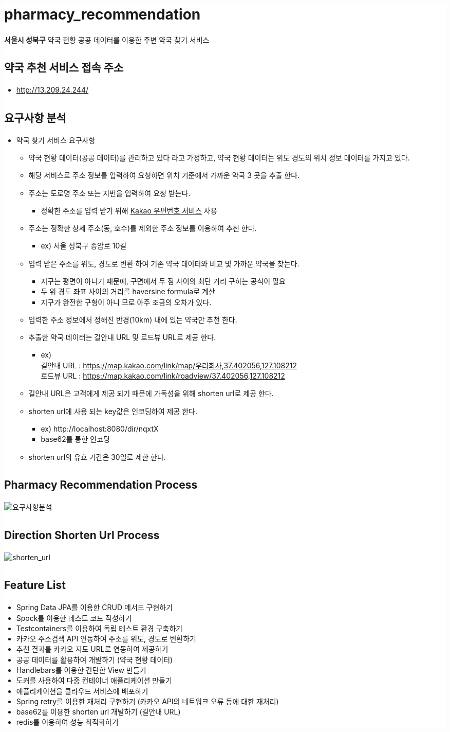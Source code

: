 # pharmacy_recommendation

**서울시 성북구** 약국 현황 공공 데이터를 이용한 주변 약국 찾기 서비스

## 약국 추천 서비스 접속 주소

- http://13.209.24.244/

## 요구사항 분석 

- 약국 찾기 서비스 요구사항
  - 약국 현황 데이터(공공 데이터)를 관리하고 있다 라고 가정하고, 약국 현황 데이터는 위도 경도의 위치 정보 데이터를 가지고 있다.
  - 해당 서비스로 주소 정보를 입력하여 요청하면 위치 기준에서 가까운 약국 3 곳을 추출 한다.
  - 주소는 도로명 주소 또는 지번을 입력하여 요청 받는다.
    - 정확한 주소를 입력 받기 위해 [Kakao 우편번호 서비스](https://postcode.map.daum.net/guide) 사용   
  - 주소는 정확한 상세 주소(동, 호수)를 제외한 주소 정보를 이용하여 추천 한다.   
    - ex) 서울 성북구 종암로 10길
  - 입력 받은 주소를 위도, 경도로 변환 하여 기존 약국 데이터와 비교 및 가까운 약국을 찾는다.   
    - 지구는 평면이 아니기 때문에, 구면에서 두 점 사이의 최단 거리 구하는 공식이 필요    
    - 두 위 경도 좌표 사이의 거리를 [haversine formula](https://en.wikipedia.org/wiki/Haversine_formula)로 계산  
    - 지구가 완전한 구형이 아니 므로 아주 조금의 오차가 있다.   
  - 입력한 주소 정보에서 정해진 반경(10km) 내에 있는 약국만 추천 한다.   
  - 추출한 약국 데이터는 길안내 URL 및 로드뷰 URL로 제공 한다.   
    - ex)    
    길안내 URL : https://map.kakao.com/link/map/우리회사,37.402056,127.108212    
    로드뷰 URL : https://map.kakao.com/link/roadview/37.402056,127.108212     

  - 길안내 URL은 고객에게 제공 되기 때문에 가독성을 위해 shorten url로 제공 한다.
  - shorten url에 사용 되는 key값은 인코딩하여 제공 한다.
    - ex) http://localhost:8080/dir/nqxtX
    - base62를 통한 인코딩    
  - shorten url의 유효 기간은 30일로 제한 한다.   
  
## Pharmacy Recommendation Process   

<img width="615" alt="요구사항분석" src="https://github.com/testerhyuk/notes/blob/main/%EC%95%BD%EA%B5%AD%EC%B6%94%EC%B2%9C%EC%84%9C%EB%B9%84%EC%8A%A4-%EC%9A%94%EA%B5%AC%EC%82%AC%ED%95%AD1.PNG?raw=true">         

## Direction Shorten Url Process

<img width="615" alt="shorten_url" src="https://github.com/testerhyuk/notes/blob/main/%EC%95%BD%EA%B5%AD%EC%B6%94%EC%B2%9C%EC%84%9C%EB%B9%84%EC%8A%A4-shorten_url.PNG?raw=true">    


## Feature List   

- Spring Data JPA를 이용한 CRUD 메서드 구현하기      
- Spock를 이용한 테스트 코드 작성하기     
- Testcontainers를 이용하여 독립 테스트 환경 구축하기
- 카카오 주소검색 API 연동하여 주소를 위도, 경도로 변환하기   
- 추천 결과를 카카오 지도 URL로 연동하여 제공하기   
- 공공 데이터를 활용하여 개발하기 (약국 현황 데이터)
- Handlebars를 이용한 간단한 View 만들기   
- 도커를 사용하여 다중 컨테이너 애플리케이션 만들기   
- 애플리케이션을 클라우드 서비스에 배포하기   
- Spring retry를 이용한 재처리 구현하기 (카카오 API의 네트워크 오류 등에 대한 재처리)   
- base62를 이용한 shorten url 개발하기 (길안내 URL)   
- redis를 이용하여 성능 최적화하기   

